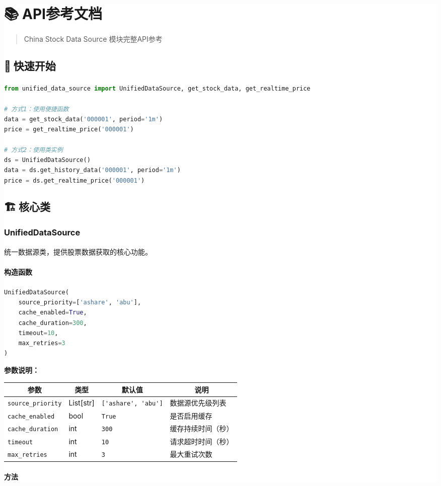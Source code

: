 # 📚 API参考文档

> China Stock Data Source 模块完整API参考

## 🚀 快速开始

```python
from unified_data_source import UnifiedDataSource, get_stock_data, get_realtime_price

# 方式1：使用便捷函数
data = get_stock_data('000001', period='1m')
price = get_realtime_price('000001')

# 方式2：使用类实例
ds = UnifiedDataSource()
data = ds.get_history_data('000001', period='1m')
price = ds.get_realtime_price('000001')
```

## 🏗️ 核心类

### UnifiedDataSource

统一数据源类，提供股票数据获取的核心功能。

#### 构造函数

```python
UnifiedDataSource(
    source_priority=['ashare', 'abu'],
    cache_enabled=True,
    cache_duration=300,
    timeout=10,
    max_retries=3
)
```

**参数说明：**

| 参数 | 类型 | 默认值 | 说明 |
|------|------|--------|------|
| `source_priority` | List[str] | `['ashare', 'abu']` | 数据源优先级列表 |
| `cache_enabled` | bool | `True` | 是否启用缓存 |
| `cache_duration` | int | `300` | 缓存持续时间（秒） |
| `timeout` | int | `10` | 请求超时时间（秒） |
| `max_retries` | int | `3` | 最大重试次数 |

#### 方法
